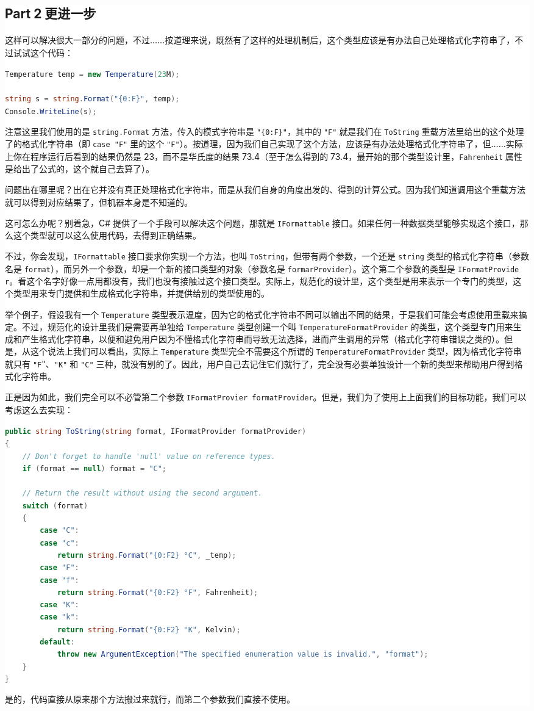 ## Part 2 更进一步

这样可以解决很大一部分的问题，不过……按道理来说，既然有了这样的处理机制后，这个类型应该是有办法自己处理格式化字符串了，不过试试这个代码：

```csharp
Temperature temp = new Temperature(23M);

string s = string.Format("{0:F}", temp);
Console.WriteLine(s);
```

注意这里我们使用的是 `string.Format` 方法，传入的模式字符串是 `"{0:F}"`，其中的 `"F"` 就是我们在 `ToString` 重载方法里给出的这个处理了的格式化字符串（即 `case "F"` 里的这个 `"F"`）。按道理，因为我们自己实现了这个方法，应该是有办法处理格式化字符串了，但……实际上你在程序运行后看到的结果仍然是 23，而不是华氏度的结果 73.4（至于怎么得到的 73.4，最开始的那个类型设计里，`Fahrenheit` 属性是给出了公式的，这个就自己去算了）。

问题出在哪里呢？出在它并没有真正处理格式化字符串，而是从我们自身的角度出发的、得到的计算公式。因为我们知道调用这个重载方法就可以得到对应结果了，但机器本身是不知道的。

这可怎么办呢？别着急，C# 提供了一个手段可以解决这个问题，那就是 `IFormattable` 接口。如果任何一种数据类型能够实现这个接口，那么这个类型就可以这么使用代码，去得到正确结果。

不过，你会发现，`IFormattable` 接口要求你实现一个方法，也叫 `ToString`，但带有两个参数，一个还是 `string` 类型的格式化字符串（参数名是 `format`），而另外一个参数，却是一个新的接口类型的对象（参数名是 `formarProvider`）。这个第二个参数的类型是 `IFormatProvider`。看这个名字好像一点用都没有，我们也没有接触过这个接口类型。实际上，规范化的设计里，这个类型是用来表示一个专门的类型，这个类型用来专门提供和生成格式化字符串，并提供给别的类型使用的。

举个例子，假设我有一个 `Temperature` 类型表示温度，因为它的格式化字符串不同可以输出不同的结果，于是我们可能会考虑使用重载来搞定。不过，规范化的设计里我们是需要再单独给 `Temperature` 类型创建一个叫 `TemperatureFormatProvider` 的类型，这个类型专门用来生成和产生格式化字符串，以便和避免用户因为不懂格式化字符串而导致无法选择，进而产生调用的异常（格式化字符串错误之类的）。但是，从这个说法上我们可以看出，实际上 `Temperature` 类型完全不需要这个所谓的 `TemperatureFormatProvider` 类型，因为格式化字符串就只有 `"F`"、`"K"` 和 `"C"` 三种，就没有别的了。因此，用户自己去记住它们就行了，完全没有必要单独设计一个新的类型来帮助用户得到格式化字符串。

正是因为如此，我们完全可以不必管第二个参数 `IFormatProvier formatProvider`。但是，我们为了使用上上面我们的目标功能，我们可以考虑这么去实现：

```csharp
public string ToString(string format, IFormatProvider formatProvider)
{
    // Don't forget to handle 'null' value on reference types.
    if (format == null) format = "C";

    // Return the result without using the second argument.
    switch (format)
    {
        case "C":
        case "c":
            return string.Format("{0:F2} °C", _temp);
        case "F":
        case "f":
            return string.Format("{0:F2} °F", Fahrenheit);
        case "K":
        case "k":
            return string.Format("{0:F2} °K", Kelvin);
        default:
            throw new ArgumentException("The specified enumeration value is invalid.", "format");
    }
}
```

是的，代码直接从原来那个方法搬过来就行，而第二个参数我们直接不使用。
